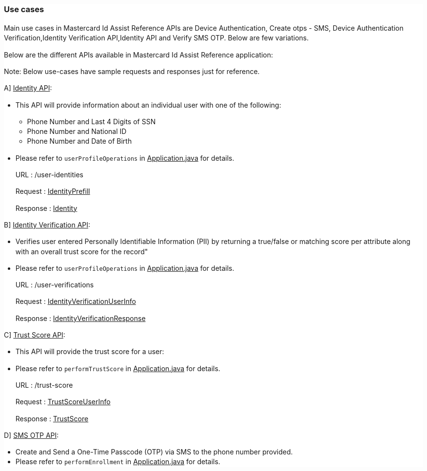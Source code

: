### Use cases
Main use cases in Mastercard Id Assist Reference APIs are Device Authentication, Create otps - SMS, Device Authentication Verification,Identity Verification API,Identity API  and Verify SMS OTP. Below are few variations.   

Below are the different APIs available in Mastercard Id Assist Reference application:

Note: Below use-cases have sample requests and responses just for reference.

A] [Identity API](https://developer.mastercard.com/mastercard-id-assist/documentation/parameters/#user-identities):   

- This API will provide information about an individual user with one of the following: 
    - Phone Number and Last 4 Digits of SSN
    - Phone Number and National ID
    - Phone Number and Date of Birth
- Please refer to `userProfileOperations` in [Application.java](./src\main\java\com\mastercard\developer\Application.java) for details.

    URL      : /user-identities

    Request  : [IdentityPrefill](./docs/IdentityPrefill.md) 

    Response : [Identity](./docs/Identity.md) 
    
B] [Identity Verification API](https://developer.mastercard.com/mastercard-id-assist/documentation/parameters/#user-verifications):   

- Verifies user entered Personally Identifiable Information (PII) by returning a true/false or matching score per attribute along with an overall trust score for the record"
- Please refer to `userProfileOperations` in [Application.java](./src\main\java\com\mastercard\developer\Application.java) for details.
    
    URL      : /user-verifications

    Request  : [IdentityVerificationUserInfo](./docs/IdentityVerificationUserInfo.md) 

    Response : [IdentityVerificationResponse](./docs/IdentityVerification.md) 

C] [Trust Score API](https://developer.mastercard.com/mastercard-id-assist/documentation/parameters/#trust-score):   

- This API will provide the trust score for a user: 
- Please refer to `performTrustScore` in [Application.java](./src\main\java\com\mastercard\developer\Application.java) for details.

    URL      : /trust-score

    Request  : [TrustScoreUserInfo](./docs/TrustScoreUserInfo.md) 

    Response : [TrustScore](./docs/TrustScore.md) 

D] [SMS OTP API](https://developer.mastercard.com/send-cross-border/documentation/parameters/#sms-otps):   

- Create and Send a One-Time Passcode (OTP) via SMS to the phone number provided.
- Please refer to `performEnrollment` in [Application.java](./src\main\java\com\mastercard\developer\Application.java) for details.
    